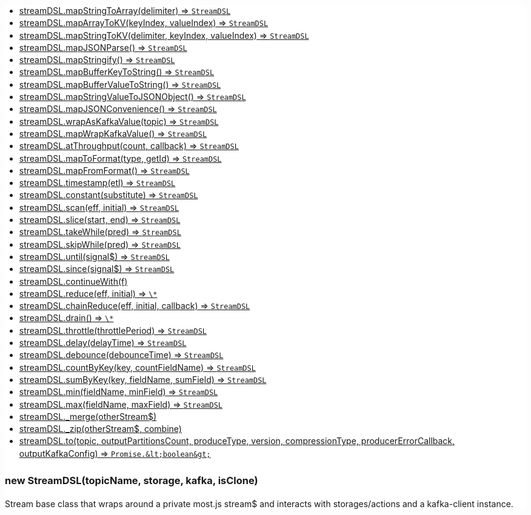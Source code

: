   - [streamDSL.mapStringToArray(delimiter) ⇒ `StreamDSL`](#streamdslmapstringtoarraydelimiter--streamdsl)
  - [streamDSL.mapArrayToKV(keyIndex, valueIndex) ⇒ `StreamDSL`](#streamdslmaparraytokvkeyindex-valueindex--streamdsl)
  - [streamDSL.mapStringToKV(delimiter, keyIndex, valueIndex) ⇒ `StreamDSL`](#streamdslmapstringtokvdelimiter-keyindex-valueindex--streamdsl)
  - [streamDSL.mapJSONParse() ⇒ `StreamDSL`](#streamdslmapjsonparse--streamdsl)
  - [streamDSL.mapStringify() ⇒ `StreamDSL`](#streamdslmapstringify--streamdsl)
  - [streamDSL.mapBufferKeyToString() ⇒ `StreamDSL`](#streamdslmapbufferkeytostring--streamdsl)
  - [streamDSL.mapBufferValueToString() ⇒ `StreamDSL`](#streamdslmapbuffervaluetostring--streamdsl)
  - [streamDSL.mapStringValueToJSONObject() ⇒ `StreamDSL`](#streamdslmapstringvaluetojsonobject--streamdsl)
  - [streamDSL.mapJSONConvenience() ⇒ `StreamDSL`](#streamdslmapjsonconvenience--streamdsl)
  - [streamDSL.wrapAsKafkaValue(topic) ⇒ `StreamDSL`](#streamdslwrapaskafkavaluetopic--streamdsl)
  - [streamDSL.mapWrapKafkaValue() ⇒ `StreamDSL`](#streamdslmapwrapkafkavalue--streamdsl)
  - [streamDSL.atThroughput(count, callback) ⇒ `StreamDSL`](#streamdslatthroughputcount-callback--streamdsl)
  - [streamDSL.mapToFormat(type, getId) ⇒ `StreamDSL`](#streamdslmaptoformattype-getid--streamdsl)
  - [streamDSL.mapFromFormat() ⇒ `StreamDSL`](#streamdslmapfromformat--streamdsl)
  - [streamDSL.timestamp(etl) ⇒ `StreamDSL`](#streamdsltimestampetl--streamdsl)
  - [streamDSL.constant(substitute) ⇒ `StreamDSL`](#streamdslconstantsubstitute--streamdsl)
  - [streamDSL.scan(eff, initial) ⇒ `StreamDSL`](#streamdslscaneff-initial--streamdsl)
  - [streamDSL.slice(start, end) ⇒ `StreamDSL`](#streamdslslicestart-end--streamdsl)
  - [streamDSL.takeWhile(pred) ⇒ `StreamDSL`](#streamdsltakewhilepred--streamdsl)
  - [streamDSL.skipWhile(pred) ⇒ `StreamDSL`](#streamdslskipwhilepred--streamdsl)
  - [streamDSL.until(signal$) ⇒ `StreamDSL`](#streamdsluntilsignal--streamdsl)
  - [streamDSL.since(signal$) ⇒ `StreamDSL`](#streamdslsincesignal--streamdsl)
  - [streamDSL.continueWith(f)](#streamdslcontinuewithf)
  - [streamDSL.reduce(eff, initial) ⇒ `\*`](#streamdslreduceeff-initial--)
  - [streamDSL.chainReduce(eff, initial, callback) ⇒ `StreamDSL`](#streamdslchainreduceeff-initial-callback--streamdsl)
  - [streamDSL.drain() ⇒ `\*`](#streamdsldrain--)
  - [streamDSL.throttle(throttlePeriod) ⇒ `StreamDSL`](#streamdslthrottlethrottleperiod--streamdsl)
  - [streamDSL.delay(delayTime) ⇒ `StreamDSL`](#streamdsldelaydelaytime--streamdsl)
  - [streamDSL.debounce(debounceTime) ⇒ `StreamDSL`](#streamdsldebouncedebouncetime--streamdsl)
  - [streamDSL.countByKey(key, countFieldName) ⇒ `StreamDSL`](#streamdslcountbykeykey-countfieldname--streamdsl)
  - [streamDSL.sumByKey(key, fieldName, sumField) ⇒ `StreamDSL`](#streamdslsumbykeykey-fieldname-sumfield--streamdsl)
  - [streamDSL.min(fieldName, minField) ⇒ `StreamDSL`](#streamdslminfieldname-minfield--streamdsl)
  - [streamDSL.max(fieldName, maxField) ⇒ `StreamDSL`](#streamdslmaxfieldname-maxfield--streamdsl)
  - [streamDSL.\_merge(otherStream$)](#streamdsl_mergeotherstream)
  - [streamDSL.\_zip(otherStream$, combine)](#streamdsl_zipotherstream-combine)
  - [streamDSL.to(topic, outputPartitionsCount, produceType, version, compressionType, producerErrorCallback, outputKafkaConfig) ⇒ `Promise.&lt;boolean&gt;`](#streamdsltotopic-outputpartitionscount-producetype-version-compressiontype-producererrorcallback-outputkafkaconfig--promiseltbooleangt)

### new StreamDSL(topicName, storage, kafka, isClone)
Stream base class that wraps around a private most.js stream$
and interacts with storages/actions and a kafka-client instance.
